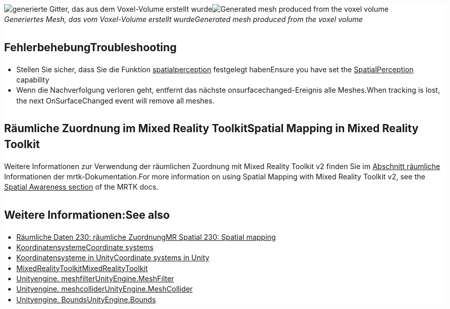<span data-ttu-id="3c5d2-285">![generierte Gitter, das aus dem Voxel-Volume erstellt wurde](images/su-custommesh.jpg)</span><span class="sxs-lookup"><span data-stu-id="3c5d2-285">![Generated mesh produced from the voxel volume](images/su-custommesh.jpg)</span></span><br>
<span data-ttu-id="3c5d2-286">*Generiertes Mesh, das vom Voxel-Volume erstellt wurde*</span><span class="sxs-lookup"><span data-stu-id="3c5d2-286">*Generated mesh produced from the voxel volume*</span></span>

## <a name="troubleshooting"></a><span data-ttu-id="3c5d2-287">Fehlerbehebung</span><span class="sxs-lookup"><span data-stu-id="3c5d2-287">Troubleshooting</span></span>
* <span data-ttu-id="3c5d2-288">Stellen Sie sicher, dass Sie die Funktion [spatialperception](#setting-the-spatialperception-capability) festgelegt haben</span><span class="sxs-lookup"><span data-stu-id="3c5d2-288">Ensure you have set the [SpatialPerception](#setting-the-spatialperception-capability) capability</span></span>
* <span data-ttu-id="3c5d2-289">Wenn die Nachverfolgung verloren geht, entfernt das nächste onsurfacechanged-Ereignis alle Meshes.</span><span class="sxs-lookup"><span data-stu-id="3c5d2-289">When tracking is lost, the next OnSurfaceChanged event will remove all meshes.</span></span>

## <a name="spatial-mapping-in-mixed-reality-toolkit"></a><span data-ttu-id="3c5d2-290">Räumliche Zuordnung im Mixed Reality Toolkit</span><span class="sxs-lookup"><span data-stu-id="3c5d2-290">Spatial Mapping in Mixed Reality Toolkit</span></span>
<span data-ttu-id="3c5d2-291">Weitere Informationen zur Verwendung der räumlichen Zuordnung mit Mixed Reality Toolkit v2 finden Sie im <a href="https://microsoft.github.io/MixedRealityToolkit-Unity/Documentation/SpatialAwareness/SpatialAwarenessGettingStarted.html" target="_blank">Abschnitt räumliche</a> Informationen der mrtk-Dokumentation.</span><span class="sxs-lookup"><span data-stu-id="3c5d2-291">For more information on using Spatial Mapping with Mixed Reality Toolkit v2, see the <a href="https://microsoft.github.io/MixedRealityToolkit-Unity/Documentation/SpatialAwareness/SpatialAwarenessGettingStarted.html" target="_blank">Spatial Awareness section</a> of the MRTK docs.</span></span>

## <a name="see-also"></a><span data-ttu-id="3c5d2-292">Weitere Informationen:</span><span class="sxs-lookup"><span data-stu-id="3c5d2-292">See also</span></span>
* [<span data-ttu-id="3c5d2-293">Räumliche Daten 230: räumliche Zuordnung</span><span class="sxs-lookup"><span data-stu-id="3c5d2-293">MR Spatial 230: Spatial mapping</span></span>](holograms-230.md)
* [<span data-ttu-id="3c5d2-294">Koordinatensysteme</span><span class="sxs-lookup"><span data-stu-id="3c5d2-294">Coordinate systems</span></span>](coordinate-systems.md)
* [<span data-ttu-id="3c5d2-295">Koordinatensysteme in Unity</span><span class="sxs-lookup"><span data-stu-id="3c5d2-295">Coordinate systems in Unity</span></span>](coordinate-systems-in-unity.md)
* <span data-ttu-id="3c5d2-296"><a href="https://github.com/Microsoft/MixedRealityToolkit-Unity" target="_blank">MixedRealityToolkit</a></span><span class="sxs-lookup"><span data-stu-id="3c5d2-296"><a href="https://github.com/Microsoft/MixedRealityToolkit-Unity" target="_blank">MixedRealityToolkit</a></span></span>
* <span data-ttu-id="3c5d2-297"><a href="https://docs.unity3d.com/ScriptReference/MeshFilter.html" target="_blank">Unityengine. meshfilter</a></span><span class="sxs-lookup"><span data-stu-id="3c5d2-297"><a href="https://docs.unity3d.com/ScriptReference/MeshFilter.html" target="_blank">UnityEngine.MeshFilter</a></span></span>
* <span data-ttu-id="3c5d2-298"><a href="https://docs.unity3d.com/ScriptReference/MeshCollider.html" target="_blank">Unityengine. meshcollider</a></span><span class="sxs-lookup"><span data-stu-id="3c5d2-298"><a href="https://docs.unity3d.com/ScriptReference/MeshCollider.html" target="_blank">UnityEngine.MeshCollider</a></span></span>
* <span data-ttu-id="3c5d2-299"><a href="https://docs.unity3d.com/ScriptReference/Bounds.html" target="_blank">Unityengine. Bounds</a></span><span class="sxs-lookup"><span data-stu-id="3c5d2-299"><a href="https://docs.unity3d.com/ScriptReference/Bounds.html" target="_blank">UnityEngine.Bounds</a></span></span>
